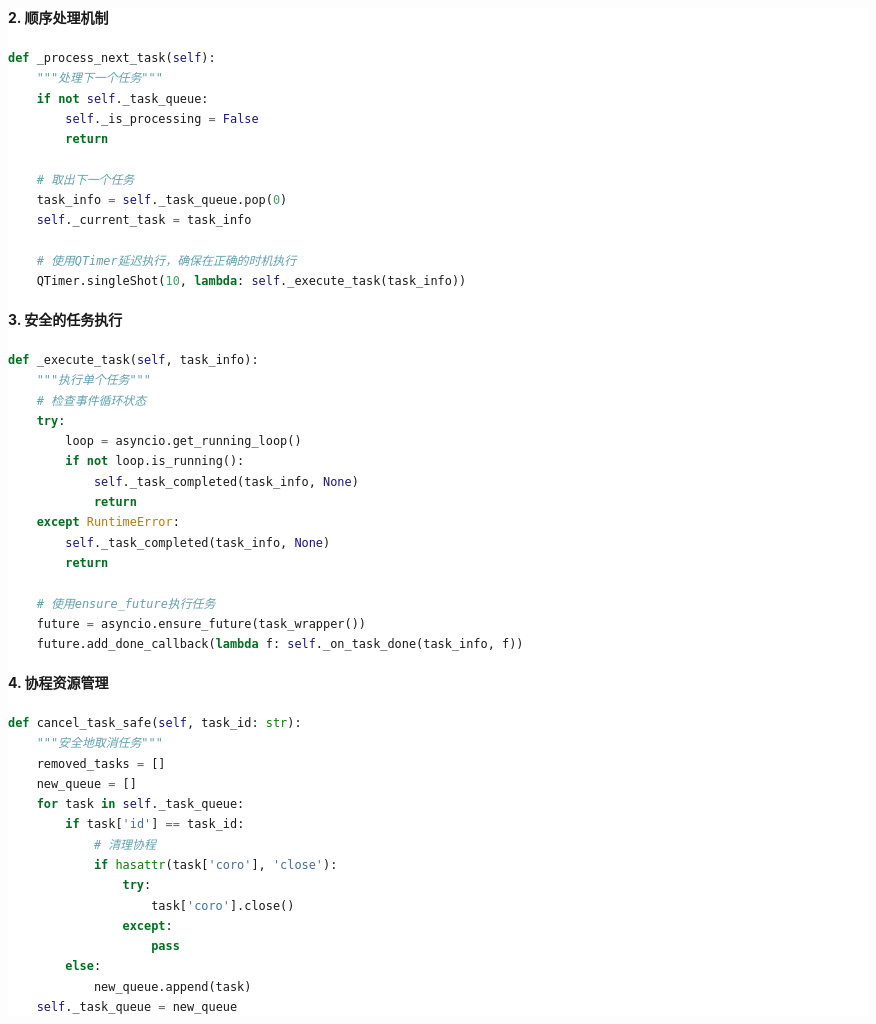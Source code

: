 #### 2. 顺序处理机制
```python
def _process_next_task(self):
    """处理下一个任务"""
    if not self._task_queue:
        self._is_processing = False
        return
    
    # 取出下一个任务
    task_info = self._task_queue.pop(0)
    self._current_task = task_info
    
    # 使用QTimer延迟执行，确保在正确的时机执行
    QTimer.singleShot(10, lambda: self._execute_task(task_info))
```

#### 3. 安全的任务执行
```python
def _execute_task(self, task_info):
    """执行单个任务"""
    # 检查事件循环状态
    try:
        loop = asyncio.get_running_loop()
        if not loop.is_running():
            self._task_completed(task_info, None)
            return
    except RuntimeError:
        self._task_completed(task_info, None)
        return
    
    # 使用ensure_future执行任务
    future = asyncio.ensure_future(task_wrapper())
    future.add_done_callback(lambda f: self._on_task_done(task_info, f))
```

#### 4. 协程资源管理
```python
def cancel_task_safe(self, task_id: str):
    """安全地取消任务"""
    removed_tasks = []
    new_queue = []
    for task in self._task_queue:
        if task['id'] == task_id:
            # 清理协程
            if hasattr(task['coro'], 'close'):
                try:
                    task['coro'].close()
                except:
                    pass
        else:
            new_queue.append(task)
    self._task_queue = new_queue
```

